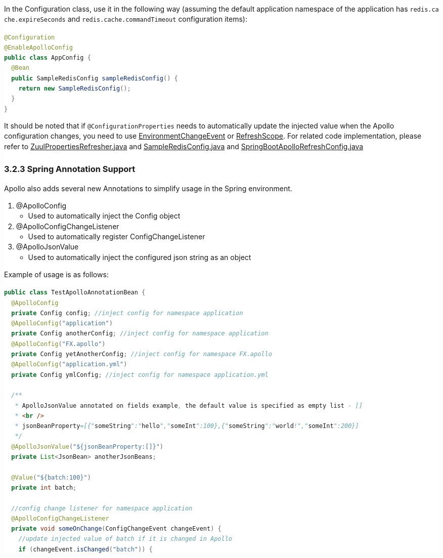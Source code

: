 In the Configuration class, use it in the following way (assuming the default application namespace of the application has `redis.cache.expireSeconds` and `redis.cache.commandTimeout` configuration items):

```java
@Configuration
@EnableApolloConfig
public class AppConfig {
  @Bean
  public SampleRedisConfig sampleRedisConfig() {
    return new SampleRedisConfig();
  }
}
```

It should be noted that if `@ConfigurationProperties` needs to automatically update the injected value when the Apollo configuration changes, you need to use [EnvironmentChangeEvent](https://cloud.spring.io/spring-cloud-static/spring-cloud.html#_environment_changes) or [RefreshScope](https://cloud.spring.io/spring-cloud-static/spring-cloud.html#_refresh_scope). For related code implementation, please refer to [ZuulPropertiesRefresher.java](https://github.com/ctripcorp/apollo-use-cases/blob/master/spring-cloud-zuul/src/main/java/com/ctrip/framework/apollo/use/cases/spring/cloud/zuul/ZuulPropertiesRefresher.java#L48) and [SampleRedisConfig.java](https://github.com/apolloconfig/apollo-demo-java/blob/main/spring-boot-demo/src/main/java/com/apolloconfig/apollo/demo/springboot/config/SampleRedisConfig.java) and [SpringBootApolloRefreshConfig.java](https://github.com/apolloconfig/apollo-demo-java/blob/main/spring-boot-demo/src/main/java/com/apolloconfig/apollo/demo/springboot/refresh/SpringBootApolloRefreshConfig.java)

### 3.2.3 Spring Annotation Support

Apollo also adds several new Annotations to simplify usage in the Spring environment.

1. @ApolloConfig
   * Used to automatically inject the Config object
2. @ApolloConfigChangeListener
   * Used to automatically register ConfigChangeListener
3. @ApolloJsonValue
   * Used to automatically inject the configured json string as an object

Example of usage is as follows:

```java
public class TestApolloAnnotationBean {
  @ApolloConfig
  private Config config; //inject config for namespace application
  @ApolloConfig("application")
  private Config anotherConfig; //inject config for namespace application
  @ApolloConfig("FX.apollo")
  private Config yetAnotherConfig; //inject config for namespace FX.apollo
  @ApolloConfig("application.yml")
  private Config ymlConfig; //inject config for namespace application.yml
 
  /**
   * ApolloJsonValue annotated on fields example, the default value is specified as empty list - []
   * <br />
   * jsonBeanProperty=[{"someString":"hello","someInt":100},{"someString":"world!","someInt":200}]
   */
  @ApolloJsonValue("${jsonBeanProperty:[]}")
  private List<JsonBean> anotherJsonBeans;

  @Value("${batch:100}")
  private int batch;
  
  //config change listener for namespace application
  @ApolloConfigChangeListener
  private void someOnChange(ConfigChangeEvent changeEvent) {
    //update injected value of batch if it is changed in Apollo
    if (changeEvent.isChanged("batch")) {
```